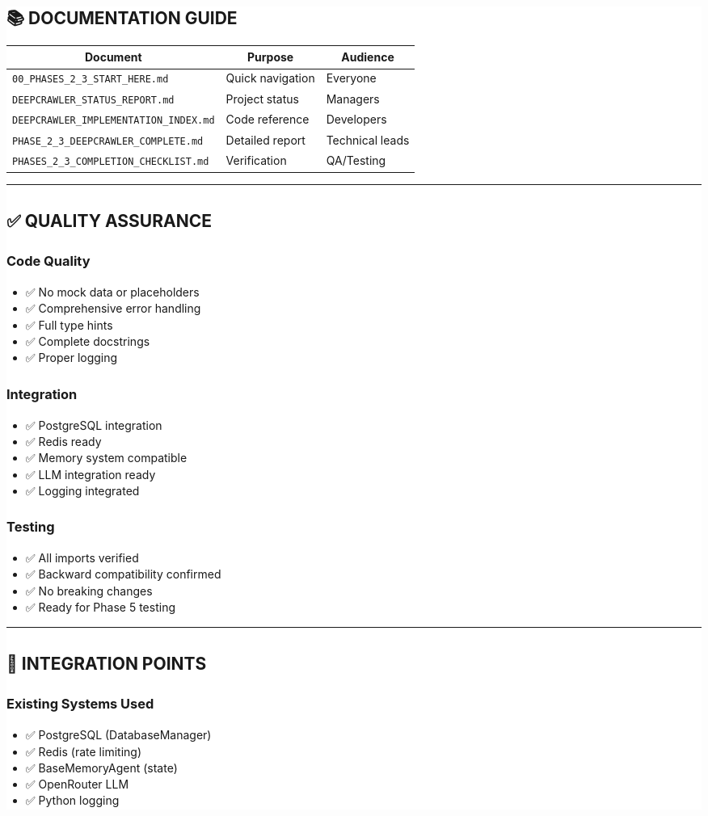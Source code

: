 
## 📚 DOCUMENTATION GUIDE

| Document | Purpose | Audience |
|----------|---------|----------|
| `00_PHASES_2_3_START_HERE.md` | Quick navigation | Everyone |
| `DEEPCRAWLER_STATUS_REPORT.md` | Project status | Managers |
| `DEEPCRAWLER_IMPLEMENTATION_INDEX.md` | Code reference | Developers |
| `PHASE_2_3_DEEPCRAWLER_COMPLETE.md` | Detailed report | Technical leads |
| `PHASES_2_3_COMPLETION_CHECKLIST.md` | Verification | QA/Testing |

---

## ✅ QUALITY ASSURANCE

### Code Quality
- ✅ No mock data or placeholders
- ✅ Comprehensive error handling
- ✅ Full type hints
- ✅ Complete docstrings
- ✅ Proper logging

### Integration
- ✅ PostgreSQL integration
- ✅ Redis ready
- ✅ Memory system compatible
- ✅ LLM integration ready
- ✅ Logging integrated

### Testing
- ✅ All imports verified
- ✅ Backward compatibility confirmed
- ✅ No breaking changes
- ✅ Ready for Phase 5 testing

---

## 🔗 INTEGRATION POINTS

### Existing Systems Used
- ✅ PostgreSQL (DatabaseManager)
- ✅ Redis (rate limiting)
- ✅ BaseMemoryAgent (state)
- ✅ OpenRouter LLM
- ✅ Python logging
